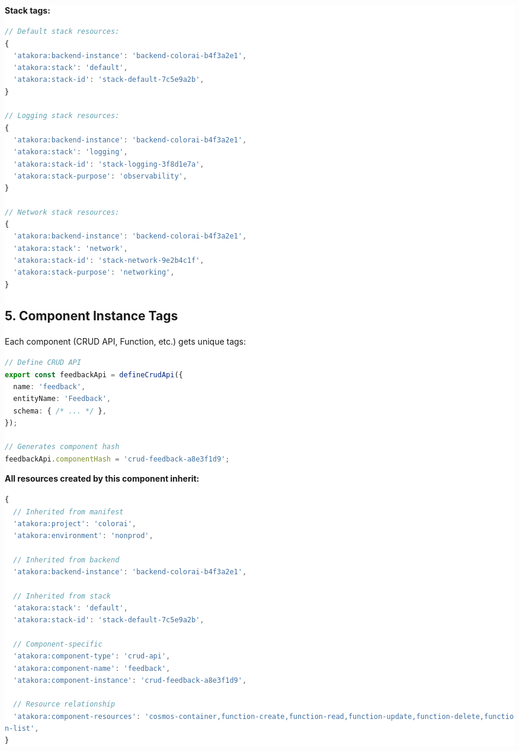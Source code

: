 **Stack tags:**
```typescript
// Default stack resources:
{
  'atakora:backend-instance': 'backend-colorai-b4f3a2e1',
  'atakora:stack': 'default',
  'atakora:stack-id': 'stack-default-7c5e9a2b',
}

// Logging stack resources:
{
  'atakora:backend-instance': 'backend-colorai-b4f3a2e1',
  'atakora:stack': 'logging',
  'atakora:stack-id': 'stack-logging-3f8d1e7a',
  'atakora:stack-purpose': 'observability',
}

// Network stack resources:
{
  'atakora:backend-instance': 'backend-colorai-b4f3a2e1',
  'atakora:stack': 'network',
  'atakora:stack-id': 'stack-network-9e2b4c1f',
  'atakora:stack-purpose': 'networking',
}
```

## 5. Component Instance Tags

Each component (CRUD API, Function, etc.) gets unique tags:

```typescript
// Define CRUD API
export const feedbackApi = defineCrudApi({
  name: 'feedback',
  entityName: 'Feedback',
  schema: { /* ... */ },
});

// Generates component hash
feedbackApi.componentHash = 'crud-feedback-a8e3f1d9';
```

**All resources created by this component inherit:**
```typescript
{
  // Inherited from manifest
  'atakora:project': 'colorai',
  'atakora:environment': 'nonprod',

  // Inherited from backend
  'atakora:backend-instance': 'backend-colorai-b4f3a2e1',

  // Inherited from stack
  'atakora:stack': 'default',
  'atakora:stack-id': 'stack-default-7c5e9a2b',

  // Component-specific
  'atakora:component-type': 'crud-api',
  'atakora:component-name': 'feedback',
  'atakora:component-instance': 'crud-feedback-a8e3f1d9',

  // Resource relationship
  'atakora:component-resources': 'cosmos-container,function-create,function-read,function-update,function-delete,function-list',
}
```